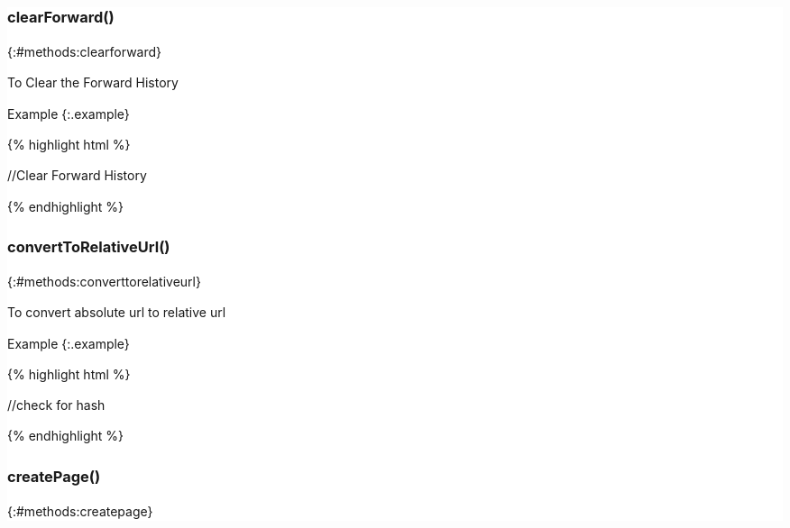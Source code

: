 





### clearForward<span class="signature">()</span>
{:#methods:clearforward}








To Clear the Forward History





Example
{:.example}


{% highlight html %}
 
//Clear Forward History
<script>            
      App.pageHistory.clearForward();            
</script>           {% endhighlight %}







### convertToRelativeUrl<span class="signature">()</span>
{:#methods:converttorelativeurl}








To convert absolute url to relative url





Example
{:.example}


{% highlight html %}
 
//check for hash
<script>            
      App.route.convertToRelativeUrl("http://js.syncfusion.com/demos/mobile/default.html");            
</script>           {% endhighlight %}







### createPage<span class="signature">()</span>
{:#methods:createpage}
